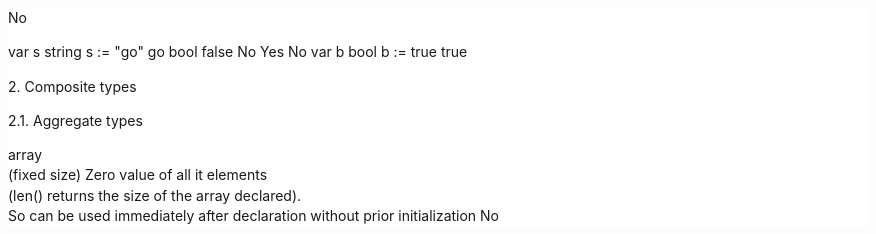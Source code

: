 No
</td>
<td>
var s string
</td>
<td>
s := "go"
</td>
<td>
go
</td>
</tr>
<tr>
<th scope="row">
bool
</th>
<td>
false
</td>
<td>
No
</td>
<td>
Yes
</td>
<td>
No
</td>
<td>
var b bool
</td>
<td>
b := true
</td>
<td>
true
</td>
</tr>
<tr class="info">
<th scope="row" colspan="8">
<p class="text-center">2. Composite types</p>
</th>
</tr>
<tr class="info">
<th scope="row" colspan="8">
<p class="text-center">2.1. Aggregate types</p>
</th>
</tr>
<tr>
<th scope="row">
array<br/>
(fixed size)
</th>
<td>
Zero value of all it
elements<br/>
(len() returns the size of the array declared).<br/>
So
can be used immediately after declaration without prior
initialization
</td>
<td>
No
</td>